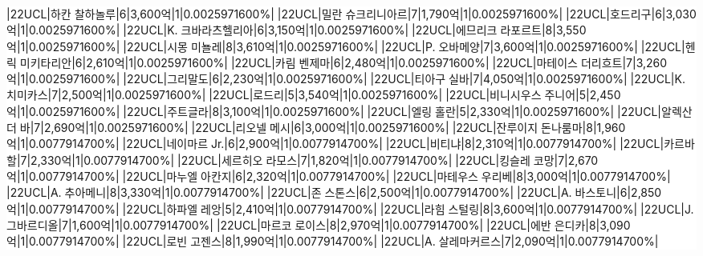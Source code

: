|22UCL|하칸 찰하놀루|6|3,600억|1|0.0025971600%|
|22UCL|밀란 슈크리니아르|7|1,790억|1|0.0025971600%|
|22UCL|호드리구|6|3,030억|1|0.0025971600%|
|22UCL|K. 크바라츠헬리아|6|3,150억|1|0.0025971600%|
|22UCL|에므리크 라포르트|8|3,550억|1|0.0025971600%|
|22UCL|시몽 미뇰레|8|3,610억|1|0.0025971600%|
|22UCL|P. 오바메양|7|3,600억|1|0.0025971600%|
|22UCL|헨릭 미키타리안|6|2,610억|1|0.0025971600%|
|22UCL|카림 벤제마|6|2,480억|1|0.0025971600%|
|22UCL|마테이스 더리흐트|7|3,260억|1|0.0025971600%|
|22UCL|그리말도|6|2,230억|1|0.0025971600%|
|22UCL|티아구 실바|7|4,050억|1|0.0025971600%|
|22UCL|K. 치미카스|7|2,500억|1|0.0025971600%|
|22UCL|로드리|5|3,540억|1|0.0025971600%|
|22UCL|비니시우스 주니어|5|2,450억|1|0.0025971600%|
|22UCL|주트글라|8|3,100억|1|0.0025971600%|
|22UCL|엘링 홀란|5|2,330억|1|0.0025971600%|
|22UCL|알렉산더 바|7|2,690억|1|0.0025971600%|
|22UCL|리오넬 메시|6|3,000억|1|0.0025971600%|
|22UCL|잔루이지 돈나룸마|8|1,960억|1|0.0077914700%|
|22UCL|네이마르 Jr.|6|2,900억|1|0.0077914700%|
|22UCL|비티냐|8|2,310억|1|0.0077914700%|
|22UCL|카르바할|7|2,330억|1|0.0077914700%|
|22UCL|세르히오 라모스|7|1,820억|1|0.0077914700%|
|22UCL|킹슬레 코망|7|2,670억|1|0.0077914700%|
|22UCL|마누엘 아칸지|6|2,320억|1|0.0077914700%|
|22UCL|마테우스 우리베|8|3,000억|1|0.0077914700%|
|22UCL|A. 추아메니|8|3,330억|1|0.0077914700%|
|22UCL|존 스톤스|6|2,500억|1|0.0077914700%|
|22UCL|A. 바스토니|6|2,850억|1|0.0077914700%|
|22UCL|하파엘 레앙|5|2,410억|1|0.0077914700%|
|22UCL|라힘 스털링|8|3,600억|1|0.0077914700%|
|22UCL|J. 그바르디올|7|1,600억|1|0.0077914700%|
|22UCL|마르코 로이스|8|2,970억|1|0.0077914700%|
|22UCL|에반 은디카|8|3,090억|1|0.0077914700%|
|22UCL|로빈 고젠스|8|1,990억|1|0.0077914700%|
|22UCL|A. 살레마커르스|7|2,090억|1|0.0077914700%|